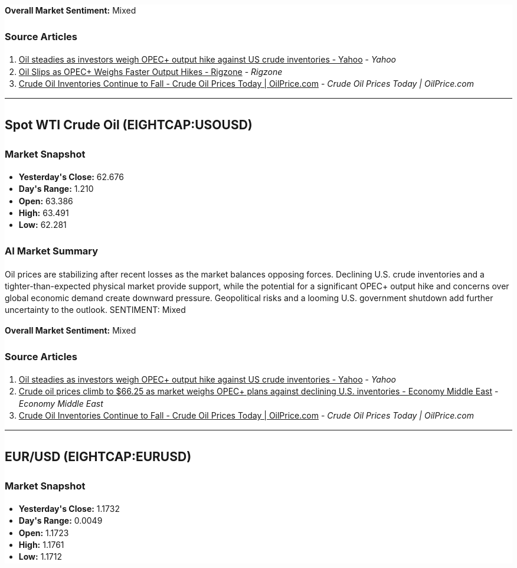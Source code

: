 **Overall Market Sentiment:** Mixed

### Source Articles
1. [Oil steadies as investors weigh OPEC+ output hike against US crude inventories - Yahoo](https://consent.yahoo.com/v2/collectConsent?sessionId=1_cc-session_328f107d-90c6-4631-9a47-470334c01485) - *Yahoo*
2. [Oil Slips as OPEC+ Weighs Faster Output Hikes - Rigzone](https://www.rigzone.com/news/wire/oil_slips_as_opec_weighs_faster_output_hikes-30-sep-2025-181960-article/) - *Rigzone*
3. [Crude Oil Inventories Continue to Fall - Crude Oil Prices Today | OilPrice.com](https://oilprice.com/Latest-Energy-News/World-News/Crude-Oil-Inventories-Continue-to-Fall.html) - *Crude Oil Prices Today | OilPrice.com*

---

## Spot WTI Crude Oil (EIGHTCAP:USOUSD)

### Market Snapshot
*   **Yesterday's Close:** 62.676
*   **Day's Range:** 1.210
*   **Open:** 63.386
*   **High:** 63.491
*   **Low:** 62.281

### AI Market Summary
Oil prices are stabilizing after recent losses as the market balances opposing forces. Declining U.S. crude inventories and a tighter-than-expected physical market provide support, while the potential for a significant OPEC+ output hike and concerns over global economic demand create downward pressure. Geopolitical risks and a looming U.S. government shutdown add further uncertainty to the outlook.
SENTIMENT: Mixed

**Overall Market Sentiment:** Mixed

### Source Articles
1. [Oil steadies as investors weigh OPEC+ output hike against US crude inventories - Yahoo](https://consent.yahoo.com/v2/collectConsent?sessionId=1_cc-session_67c83139-1964-419a-8676-209c729ac77a) - *Yahoo*
2. [Crude oil prices climb to $66.25 as market weighs OPEC+ plans against declining U.S. inventories - Economy Middle East](https://economymiddleeast.com/news/crude-oil-prices-climb-to-66-25-as-market-weighs-opec-plans-against-declining-u-s-inventories/) - *Economy Middle East*
3. [Crude Oil Inventories Continue to Fall - Crude Oil Prices Today | OilPrice.com](https://oilprice.com/Latest-Energy-News/World-News/Crude-Oil-Inventories-Continue-to-Fall.html) - *Crude Oil Prices Today | OilPrice.com*

---

## EUR/USD (EIGHTCAP:EURUSD)

### Market Snapshot
*   **Yesterday's Close:** 1.1732
*   **Day's Range:** 0.0049
*   **Open:** 1.1723
*   **High:** 1.1761
*   **Low:** 1.1712
